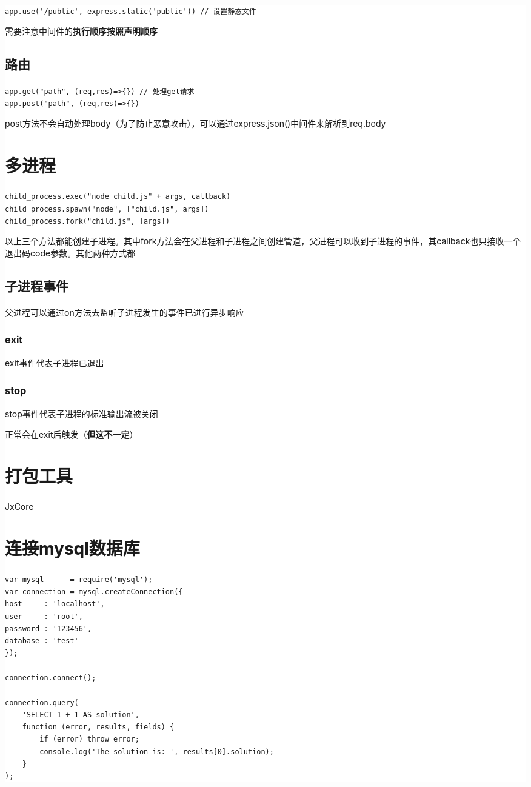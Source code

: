     app.use('/public', express.static('public')) // 设置静态文件
需要注意中间件的**执行顺序按照声明顺序**
## 路由
    app.get("path", (req,res)=>{}) // 处理get请求
    app.post("path", (req,res)=>{})

post方法不会自动处理body（为了防止恶意攻击），可以通过express.json()中间件来解析到req.body

# 多进程
    child_process.exec("node child.js" + args, callback)
    child_process.spawn("node", ["child.js", args])
    child_process.fork("child.js", [args])
以上三个方法都能创建子进程。其中fork方法会在父进程和子进程之间创建管道，父进程可以收到子进程的事件，其callback也只接收一个退出码code参数。其他两种方式都
## 子进程事件
父进程可以通过on方法去监听子进程发生的事件已进行异步响应
### exit
exit事件代表子进程已退出
### stop
stop事件代表子进程的标准输出流被关闭

正常会在exit后触发（**但这不一定**）

# 打包工具
JxCore

# 连接mysql数据库
    var mysql      = require('mysql');
    var connection = mysql.createConnection({
    host     : 'localhost',
    user     : 'root',
    password : '123456',
    database : 'test'
    });
    
    connection.connect();
    
    connection.query(
        'SELECT 1 + 1 AS solution', 
        function (error, results, fields) {
            if (error) throw error;
            console.log('The solution is: ', results[0].solution);
        }
    );
